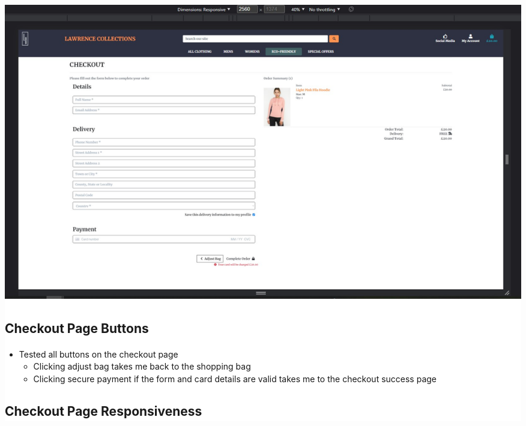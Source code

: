 ![Checkout Page, form is not prefilled because I am using an unregistered user](media/checkout.jpg)

## Checkout Page Buttons

* Tested all buttons on the checkout page
    * Clicking adjust bag takes me back to the shopping bag
    * Clicking secure payment if the form and card details are valid takes me to the checkout success page

## Checkout Page Responsiveness